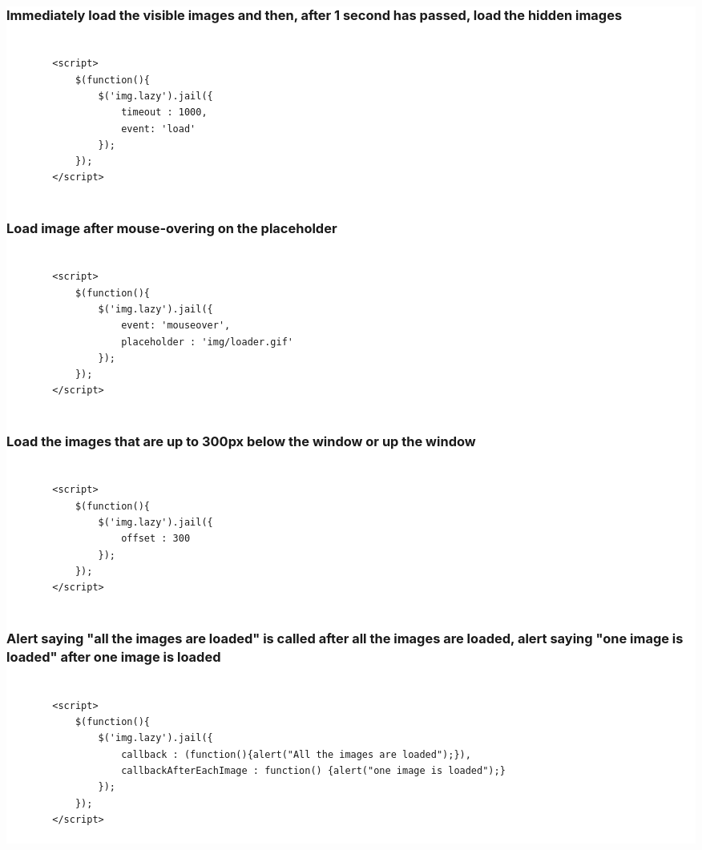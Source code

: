 ### Immediately load the visible images and then, after 1 second has passed, load the hidden images

<pre>
	<code>
		&lt;script&gt;
			$(function(){
				$('img.lazy').jail({
					timeout : 1000,
					event: 'load'
				});
			});
		&lt;/script&gt;
	</code>
</pre>

### Load image after mouse-overing on the placeholder

<pre>
	<code>
		&lt;script&gt;
			$(function(){
				$('img.lazy').jail({
					event: 'mouseover',
					placeholder : 'img/loader.gif'
				});
			});
		&lt;/script&gt;
	</code>
</pre>

### Load the images that are up to 300px below the window or up the window

<pre>
	<code>
		&lt;script&gt;
			$(function(){
				$('img.lazy').jail({
					offset : 300
				});
			});
		&lt;/script&gt;
	</code>
</pre>

### Alert saying "all the images are loaded" is called after all the images are loaded, alert saying "one image is loaded" after one image is loaded 

<pre>
	<code>
		&lt;script&gt;
			$(function(){
				$('img.lazy').jail({
					callback : (function(){alert("All the images are loaded");}),
					callbackAfterEachImage : function() {alert("one image is loaded");}
				});
			});
		&lt;/script&gt;
	</code>
</pre>

